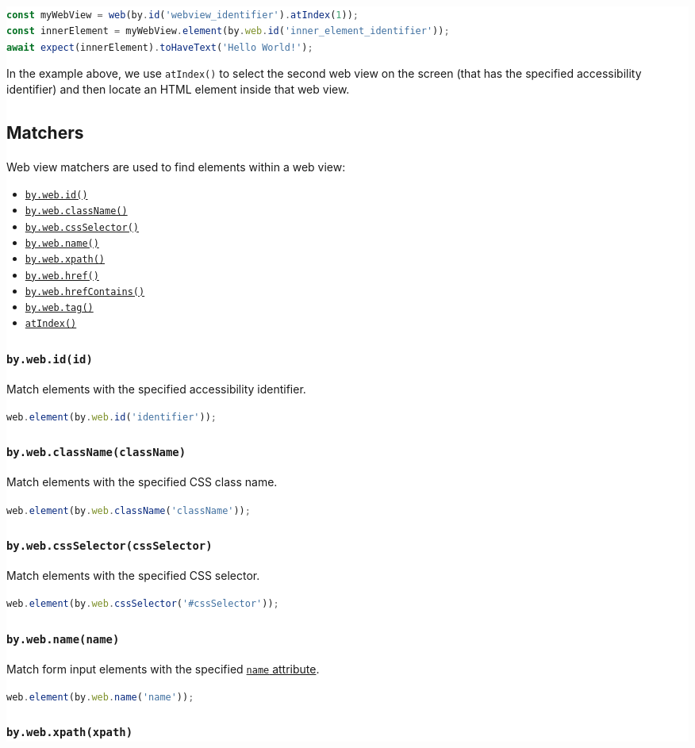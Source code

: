 ```js
const myWebView = web(by.id('webview_identifier').atIndex(1));
const innerElement = myWebView.element(by.web.id('inner_element_identifier'));
await expect(innerElement).toHaveText('Hello World!');
```

In the example above, we use `atIndex()` to select the second web view on the screen (that has the specified accessibility identifier) and then locate an HTML element inside that web view.

## Matchers

Web view matchers are used to find elements within a web view:

- [`by.web.id()`]
- [`by.web.className()`]
- [`by.web.cssSelector()`]
- [`by.web.name()`]
- [`by.web.xpath()`]
- [`by.web.href()`]
- [`by.web.hrefContains()`]
- [`by.web.tag()`]
- [`atIndex()`]

### `by.web.id(id)`

Match elements with the specified accessibility identifier.

```js
web.element(by.web.id('identifier'));
```

### `by.web.className(className)`

Match elements with the specified CSS class name.

```js
web.element(by.web.className('className'));
```

### `by.web.cssSelector(cssSelector)`

Match elements with the specified CSS selector.

```js
web.element(by.web.cssSelector('#cssSelector'));
```

### `by.web.name(name)`

Match form input elements with the specified [`name` attribute][name].

```js
web.element(by.web.name('name'));
```

### `by.web.xpath(xpath)`


[native matchers]: matchers.md
[`by.id()`]: matchers.md#byidid
[web view matchers]: webviews.md#matchers
[web view actions]: webviews.md#actions
[web view expectations]: webviews.md#expectations
[`by.web.id()`]: webviews.md#bywebidid
[`by.web.className()`]: webviews.md#bywebclassnameclassname
[`by.web.cssSelector()`]: webviews.md#bywebcssselectorcssselector
[`by.web.name()`]: webviews.md#bywebnamename
[`by.web.xpath()`]: webviews.md#bywebxpathxpath
[`by.web.href()`]: webviews.md#bywebhrefhref
[`by.web.hrefContains()`]: webviews.md#bywebhrefcontainshref
[`by.web.tag()`]: webviews.md#bywebtagtag
[`atIndex()`]: webviews.md#atindexindex
[`tap()`]: webviews.md#tap
[`typeText()`]: webviews.md#typetexttext-iscontenteditable
[content-editable]: https://developer.mozilla.org/en-US/docs/Web/API/HTMLElement/contentEditable
[`replaceText()`]: webviews.md#replacetexttext
[`clearText()`]: webviews.md#cleartext
[`selectAllText()`]: webviews.md#selectalltext
[`getText()`]: webviews.md#gettext
[`scrollToView()`]: webviews.md#scrolltoview
[`focus()`]: webviews.md#focus
[`moveCursorToEnd()`]: webviews.md#movecursortoend
[name]: https://developer.mozilla.org/en-US/docs/Web/HTML/Element/Input#name
[`runScript()`]: webviews.md#runscriptscript-args
[`getCurrentUrl()`]: webviews.md#getcurrenturl
[`getTitle()`]: webviews.md#gettitle
[`toHaveText()`]: webviews.md#tohavetexttext
[`toExist()`]: webviews.md#toexist
[`not`]: webviews.md#not